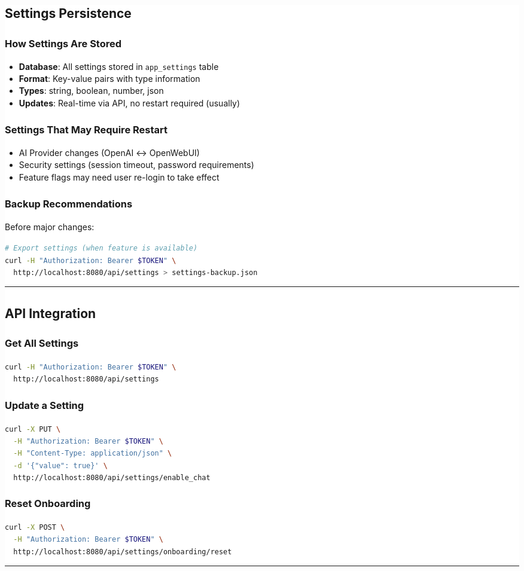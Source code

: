 
## Settings Persistence

### How Settings Are Stored

- **Database**: All settings stored in `app_settings` table
- **Format**: Key-value pairs with type information
- **Types**: string, boolean, number, json
- **Updates**: Real-time via API, no restart required (usually)

### Settings That May Require Restart

- AI Provider changes (OpenAI ↔ OpenWebUI)
- Security settings (session timeout, password requirements)
- Feature flags may need user re-login to take effect

### Backup Recommendations

Before major changes:
```bash
# Export settings (when feature is available)
curl -H "Authorization: Bearer $TOKEN" \
  http://localhost:8080/api/settings > settings-backup.json
```

---

## API Integration

### Get All Settings

```bash
curl -H "Authorization: Bearer $TOKEN" \
  http://localhost:8080/api/settings
```

### Update a Setting

```bash
curl -X PUT \
  -H "Authorization: Bearer $TOKEN" \
  -H "Content-Type: application/json" \
  -d '{"value": true}' \
  http://localhost:8080/api/settings/enable_chat
```

### Reset Onboarding

```bash
curl -X POST \
  -H "Authorization: Bearer $TOKEN" \
  http://localhost:8080/api/settings/onboarding/reset
```

---